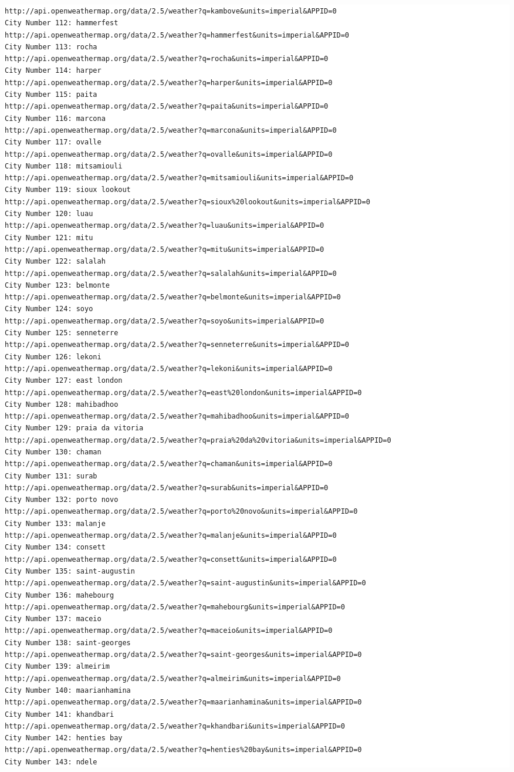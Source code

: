     http://api.openweathermap.org/data/2.5/weather?q=kambove&units=imperial&APPID=0
    City Number 112: hammerfest
    http://api.openweathermap.org/data/2.5/weather?q=hammerfest&units=imperial&APPID=0
    City Number 113: rocha
    http://api.openweathermap.org/data/2.5/weather?q=rocha&units=imperial&APPID=0
    City Number 114: harper
    http://api.openweathermap.org/data/2.5/weather?q=harper&units=imperial&APPID=0
    City Number 115: paita
    http://api.openweathermap.org/data/2.5/weather?q=paita&units=imperial&APPID=0
    City Number 116: marcona
    http://api.openweathermap.org/data/2.5/weather?q=marcona&units=imperial&APPID=0
    City Number 117: ovalle
    http://api.openweathermap.org/data/2.5/weather?q=ovalle&units=imperial&APPID=0
    City Number 118: mitsamiouli
    http://api.openweathermap.org/data/2.5/weather?q=mitsamiouli&units=imperial&APPID=0
    City Number 119: sioux lookout
    http://api.openweathermap.org/data/2.5/weather?q=sioux%20lookout&units=imperial&APPID=0
    City Number 120: luau
    http://api.openweathermap.org/data/2.5/weather?q=luau&units=imperial&APPID=0
    City Number 121: mitu
    http://api.openweathermap.org/data/2.5/weather?q=mitu&units=imperial&APPID=0
    City Number 122: salalah
    http://api.openweathermap.org/data/2.5/weather?q=salalah&units=imperial&APPID=0
    City Number 123: belmonte
    http://api.openweathermap.org/data/2.5/weather?q=belmonte&units=imperial&APPID=0
    City Number 124: soyo
    http://api.openweathermap.org/data/2.5/weather?q=soyo&units=imperial&APPID=0
    City Number 125: senneterre
    http://api.openweathermap.org/data/2.5/weather?q=senneterre&units=imperial&APPID=0
    City Number 126: lekoni
    http://api.openweathermap.org/data/2.5/weather?q=lekoni&units=imperial&APPID=0
    City Number 127: east london
    http://api.openweathermap.org/data/2.5/weather?q=east%20london&units=imperial&APPID=0
    City Number 128: mahibadhoo
    http://api.openweathermap.org/data/2.5/weather?q=mahibadhoo&units=imperial&APPID=0
    City Number 129: praia da vitoria
    http://api.openweathermap.org/data/2.5/weather?q=praia%20da%20vitoria&units=imperial&APPID=0
    City Number 130: chaman
    http://api.openweathermap.org/data/2.5/weather?q=chaman&units=imperial&APPID=0
    City Number 131: surab
    http://api.openweathermap.org/data/2.5/weather?q=surab&units=imperial&APPID=0
    City Number 132: porto novo
    http://api.openweathermap.org/data/2.5/weather?q=porto%20novo&units=imperial&APPID=0
    City Number 133: malanje
    http://api.openweathermap.org/data/2.5/weather?q=malanje&units=imperial&APPID=0
    City Number 134: consett
    http://api.openweathermap.org/data/2.5/weather?q=consett&units=imperial&APPID=0
    City Number 135: saint-augustin
    http://api.openweathermap.org/data/2.5/weather?q=saint-augustin&units=imperial&APPID=0
    City Number 136: mahebourg
    http://api.openweathermap.org/data/2.5/weather?q=mahebourg&units=imperial&APPID=0
    City Number 137: maceio
    http://api.openweathermap.org/data/2.5/weather?q=maceio&units=imperial&APPID=0
    City Number 138: saint-georges
    http://api.openweathermap.org/data/2.5/weather?q=saint-georges&units=imperial&APPID=0
    City Number 139: almeirim
    http://api.openweathermap.org/data/2.5/weather?q=almeirim&units=imperial&APPID=0
    City Number 140: maarianhamina
    http://api.openweathermap.org/data/2.5/weather?q=maarianhamina&units=imperial&APPID=0
    City Number 141: khandbari
    http://api.openweathermap.org/data/2.5/weather?q=khandbari&units=imperial&APPID=0
    City Number 142: henties bay
    http://api.openweathermap.org/data/2.5/weather?q=henties%20bay&units=imperial&APPID=0
    City Number 143: ndele